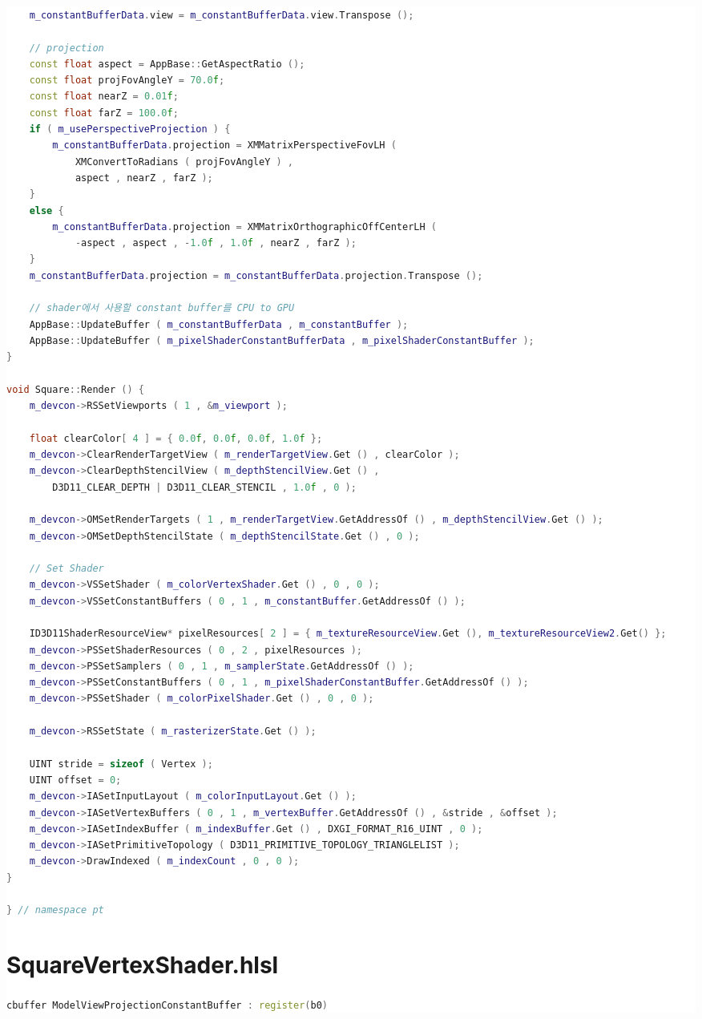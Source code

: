 ```cpp
	m_constantBufferData.view = m_constantBufferData.view.Transpose ();

	// projection
	const float aspect = AppBase::GetAspectRatio ();
	const float projFovAngleY = 70.0f;
	const float nearZ = 0.01f;
	const float farZ = 100.0f;
	if ( m_usePerspectiveProjection ) {
		m_constantBufferData.projection = XMMatrixPerspectiveFovLH (
			XMConvertToRadians ( projFovAngleY ) ,
			aspect , nearZ , farZ );
	}
	else {
		m_constantBufferData.projection = XMMatrixOrthographicOffCenterLH (
			-aspect , aspect , -1.0f , 1.0f , nearZ , farZ );
	}
	m_constantBufferData.projection = m_constantBufferData.projection.Transpose ();

	// shader에서 사용할 constant buffer를 CPU to GPU
	AppBase::UpdateBuffer ( m_constantBufferData , m_constantBuffer );
	AppBase::UpdateBuffer ( m_pixelShaderConstantBufferData , m_pixelShaderConstantBuffer );
}

void Square::Render () {
	m_devcon->RSSetViewports ( 1 , &m_viewport );

	float clearColor[ 4 ] = { 0.0f, 0.0f, 0.0f, 1.0f };
	m_devcon->ClearRenderTargetView ( m_renderTargetView.Get () , clearColor );
	m_devcon->ClearDepthStencilView ( m_depthStencilView.Get () ,
		D3D11_CLEAR_DEPTH | D3D11_CLEAR_STENCIL , 1.0f , 0 );

	m_devcon->OMSetRenderTargets ( 1 , m_renderTargetView.GetAddressOf () , m_depthStencilView.Get () );
	m_devcon->OMSetDepthStencilState ( m_depthStencilState.Get () , 0 );

	// Set Shader
	m_devcon->VSSetShader ( m_colorVertexShader.Get () , 0 , 0 );
	m_devcon->VSSetConstantBuffers ( 0 , 1 , m_constantBuffer.GetAddressOf () );

	ID3D11ShaderResourceView* pixelResources[ 2 ] = { m_textureResourceView.Get (), m_textureResourceView2.Get() };
	m_devcon->PSSetShaderResources ( 0 , 2 , pixelResources );
	m_devcon->PSSetSamplers ( 0 , 1 , m_samplerState.GetAddressOf () );
	m_devcon->PSSetConstantBuffers ( 0 , 1 , m_pixelShaderConstantBuffer.GetAddressOf () );
	m_devcon->PSSetShader ( m_colorPixelShader.Get () , 0 , 0 );

	m_devcon->RSSetState ( m_rasterizerState.Get () );

	UINT stride = sizeof ( Vertex );
	UINT offset = 0;
	m_devcon->IASetInputLayout ( m_colorInputLayout.Get () );
	m_devcon->IASetVertexBuffers ( 0 , 1 , m_vertexBuffer.GetAddressOf () , &stride , &offset );
	m_devcon->IASetIndexBuffer ( m_indexBuffer.Get () , DXGI_FORMAT_R16_UINT , 0 );
	m_devcon->IASetPrimitiveTopology ( D3D11_PRIMITIVE_TOPOLOGY_TRIANGLELIST );
	m_devcon->DrawIndexed ( m_indexCount , 0 , 0 );
}

} // namespace pt
```
# SquareVertexShader.hlsl
```cpp
cbuffer ModelViewProjectionConstantBuffer : register(b0)
```